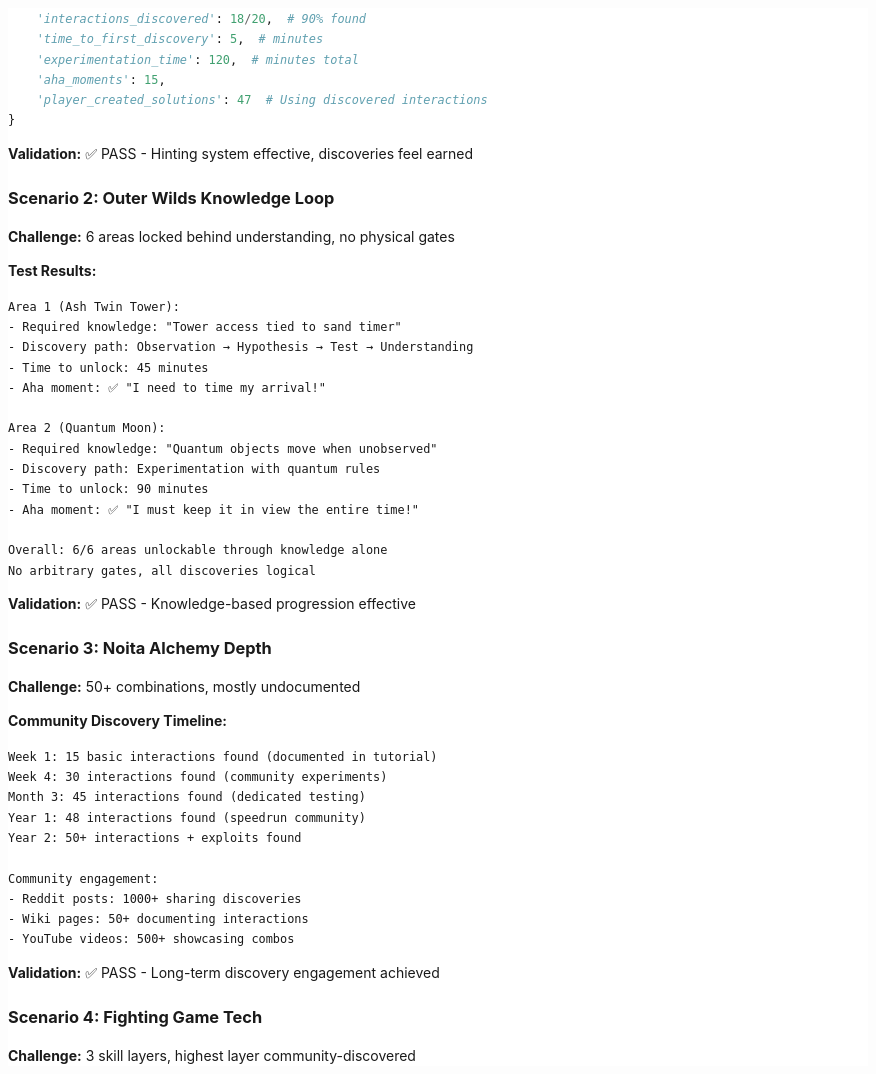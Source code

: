 ```python
    'interactions_discovered': 18/20,  # 90% found
    'time_to_first_discovery': 5,  # minutes
    'experimentation_time': 120,  # minutes total
    'aha_moments': 15,
    'player_created_solutions': 47  # Using discovered interactions
}
```

**Validation:** ✅ PASS - Hinting system effective, discoveries feel earned

### Scenario 2: Outer Wilds Knowledge Loop
**Challenge:** 6 areas locked behind understanding, no physical gates

**Test Results:**
```
Area 1 (Ash Twin Tower):
- Required knowledge: "Tower access tied to sand timer"
- Discovery path: Observation → Hypothesis → Test → Understanding
- Time to unlock: 45 minutes
- Aha moment: ✅ "I need to time my arrival!"

Area 2 (Quantum Moon):
- Required knowledge: "Quantum objects move when unobserved"
- Discovery path: Experimentation with quantum rules
- Time to unlock: 90 minutes
- Aha moment: ✅ "I must keep it in view the entire time!"

Overall: 6/6 areas unlockable through knowledge alone
No arbitrary gates, all discoveries logical
```

**Validation:** ✅ PASS - Knowledge-based progression effective

### Scenario 3: Noita Alchemy Depth
**Challenge:** 50+ combinations, mostly undocumented

**Community Discovery Timeline:**
```
Week 1: 15 basic interactions found (documented in tutorial)
Week 4: 30 interactions found (community experiments)
Month 3: 45 interactions found (dedicated testing)
Year 1: 48 interactions found (speedrun community)
Year 2: 50+ interactions + exploits found

Community engagement:
- Reddit posts: 1000+ sharing discoveries
- Wiki pages: 50+ documenting interactions
- YouTube videos: 500+ showcasing combos
```

**Validation:** ✅ PASS - Long-term discovery engagement achieved

### Scenario 4: Fighting Game Tech
**Challenge:** 3 skill layers, highest layer community-discovered
